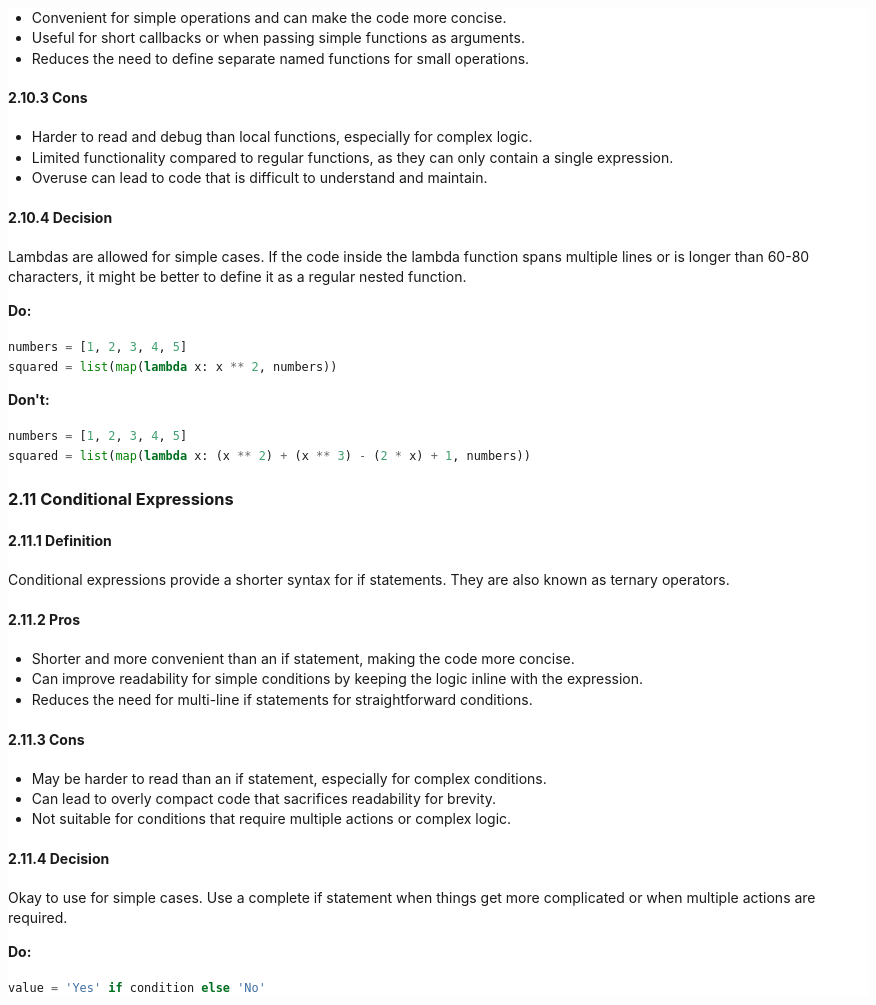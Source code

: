 - Convenient for simple operations and can make the code more concise.
- Useful for short callbacks or when passing simple functions as arguments.
- Reduces the need to define separate named functions for small operations.

#### 2.10.3 Cons

- Harder to read and debug than local functions, especially for complex logic.
- Limited functionality compared to regular functions, as they can only contain a single expression.
- Overuse can lead to code that is difficult to understand and maintain.

#### 2.10.4 Decision

Lambdas are allowed for simple cases. If the code inside the lambda function spans multiple lines or is longer than 60-80 characters, it might be better to define it as a regular nested function.

**Do:**
```python
numbers = [1, 2, 3, 4, 5]
squared = list(map(lambda x: x ** 2, numbers))
```

**Don't:**
```python
numbers = [1, 2, 3, 4, 5]
squared = list(map(lambda x: (x ** 2) + (x ** 3) - (2 * x) + 1, numbers))
```

### 2.11 Conditional Expressions

#### 2.11.1 Definition

Conditional expressions provide a shorter syntax for if statements. They are also known as ternary operators.

#### 2.11.2 Pros

- Shorter and more convenient than an if statement, making the code more concise.
- Can improve readability for simple conditions by keeping the logic inline with the expression.
- Reduces the need for multi-line if statements for straightforward conditions.

#### 2.11.3 Cons

- May be harder to read than an if statement, especially for complex conditions.
- Can lead to overly compact code that sacrifices readability for brevity.
- Not suitable for conditions that require multiple actions or complex logic.

#### 2.11.4 Decision

Okay to use for simple cases. Use a complete if statement when things get more complicated or when multiple actions are required.

**Do:**
```python
value = 'Yes' if condition else 'No'
```
